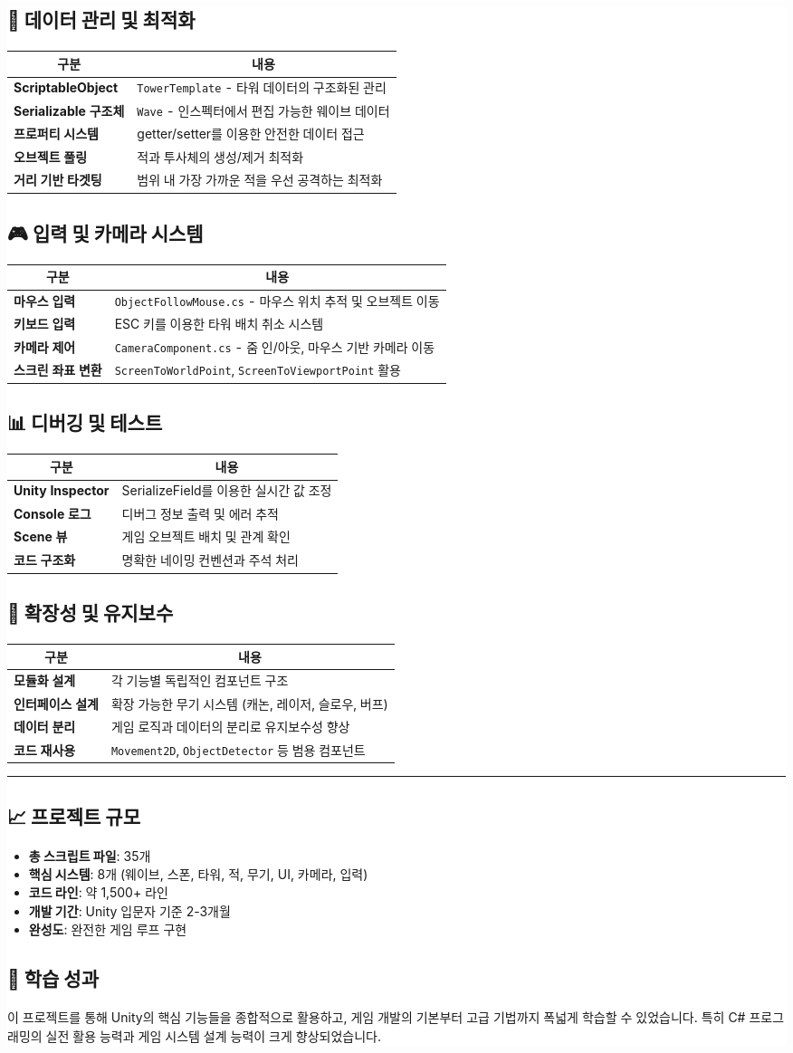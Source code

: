 ## 🔧 데이터 관리 및 최적화
| 구분 | 내용 |
|------|------|
| **ScriptableObject** | `TowerTemplate` - 타워 데이터의 구조화된 관리 |
| **Serializable 구조체** | `Wave` - 인스펙터에서 편집 가능한 웨이브 데이터 |
| **프로퍼티 시스템** | getter/setter를 이용한 안전한 데이터 접근 |
| **오브젝트 풀링** | 적과 투사체의 생성/제거 최적화 |
| **거리 기반 타겟팅** | 범위 내 가장 가까운 적을 우선 공격하는 최적화 |

## 🎮 입력 및 카메라 시스템
| 구분 | 내용 |
|------|------|
| **마우스 입력** | `ObjectFollowMouse.cs` - 마우스 위치 추적 및 오브젝트 이동 |
| **키보드 입력** | ESC 키를 이용한 타워 배치 취소 시스템 |
| **카메라 제어** | `CameraComponent.cs` - 줌 인/아웃, 마우스 기반 카메라 이동 |
| **스크린 좌표 변환** | `ScreenToWorldPoint`, `ScreenToViewportPoint` 활용 |

## 📊 디버깅 및 테스트
| 구분 | 내용 |
|------|------|
| **Unity Inspector** | SerializeField를 이용한 실시간 값 조정 |
| **Console 로그** | 디버그 정보 출력 및 에러 추적 |
| **Scene 뷰** | 게임 오브젝트 배치 및 관계 확인 |
| **코드 구조화** | 명확한 네이밍 컨벤션과 주석 처리 |

## 🚀 확장성 및 유지보수
| 구분 | 내용 |
|------|------|
| **모듈화 설계** | 각 기능별 독립적인 컴포넌트 구조 |
| **인터페이스 설계** | 확장 가능한 무기 시스템 (캐논, 레이저, 슬로우, 버프) |
| **데이터 분리** | 게임 로직과 데이터의 분리로 유지보수성 향상 |
| **코드 재사용** | `Movement2D`, `ObjectDetector` 등 범용 컴포넌트 |

---

## 📈 프로젝트 규모
- **총 스크립트 파일**: 35개
- **핵심 시스템**: 8개 (웨이브, 스폰, 타워, 적, 무기, UI, 카메라, 입력)
- **코드 라인**: 약 1,500+ 라인
- **개발 기간**: Unity 입문자 기준 2-3개월
- **완성도**: 완전한 게임 루프 구현

## 🎯 학습 성과
이 프로젝트를 통해 Unity의 핵심 기능들을 종합적으로 활용하고, 게임 개발의 기본부터 고급 기법까지 폭넓게 학습할 수 있었습니다. 특히 C# 프로그래밍의 실전 활용 능력과 게임 시스템 설계 능력이 크게 향상되었습니다. 